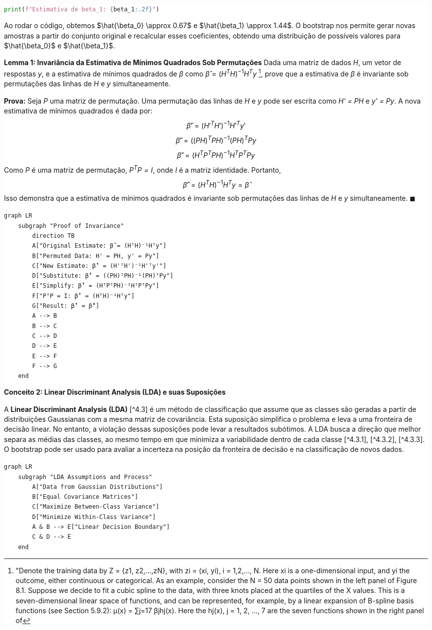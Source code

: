 ```python
print(f"Estimativa de beta_1: {beta_1:.2f}")
```
Ao rodar o código, obtemos $\hat{\beta_0} \approx 0.67$ e $\hat{\beta_1} \approx 1.44$. O bootstrap nos permite gerar novas amostras a partir do conjunto original e recalcular esses coeficientes, obtendo uma distribuição de possíveis valores para $\hat{\beta_0}$ e $\hat{\beta_1}$.

**Lemma 1: Invariância da Estimativa de Mínimos Quadrados Sob Permutações**
Dada uma matriz de dados *H*, um vetor de respostas *y*, e a estimativa de mínimos quadrados de $\beta$ como $\hat{\beta} = (H^T H)^{-1} H^T y$ [^8.2], prove que a estimativa de $\beta$ é invariante sob permutações das linhas de *H* e *y* simultaneamente.

**Prova:**
Seja *P* uma matriz de permutação. Uma permutação das linhas de *H* e *y* pode ser escrita como *H' = PH* e *y' = Py*. A nova estimativa de mínimos quadrados é dada por:
$$ \hat{\beta}' = (H'^T H')^{-1} H'^T y' $$
$$ \hat{\beta}' = ((PH)^T PH)^{-1} (PH)^T Py $$
$$ \hat{\beta}' = (H^T P^T PH)^{-1} H^T P^T Py $$
Como *P* é uma matriz de permutação, $P^T P = I$, onde *I* é a matriz identidade. Portanto,
$$ \hat{\beta}' = (H^T H)^{-1} H^T y = \hat{\beta} $$
Isso demonstra que a estimativa de mínimos quadrados é invariante sob permutações das linhas de *H* e *y* simultaneamente. $\blacksquare$
```mermaid
graph LR
    subgraph "Proof of Invariance"
        direction TB
        A["Original Estimate: β̂ = (HᵀH)⁻¹Hᵀy"]
        B["Permuted Data: H' = PH, y' = Py"]
        C["New Estimate: β̂' = (H'ᵀH')⁻¹H'ᵀy'"]
        D["Substitute: β̂' = ((PH)ᵀPH)⁻¹(PH)ᵀPy"]
        E["Simplify: β̂' = (HᵀPᵀPH)⁻¹HᵀPᵀPy"]
        F["PᵀP = I: β̂' = (HᵀH)⁻¹Hᵀy"]
        G["Result: β̂' = β̂"]
        A --> B
        B --> C
        C --> D
        D --> E
        E --> F
        F --> G
    end
```

**Conceito 2: Linear Discriminant Analysis (LDA) e suas Suposições**

A **Linear Discriminant Analysis (LDA)** [^4.3] é um método de classificação que assume que as classes são geradas a partir de distribuições Gaussianas com a mesma matriz de covariância. Esta suposição simplifica o problema e leva a uma fronteira de decisão linear. No entanto, a violação dessas suposições pode levar a resultados subótimos. A LDA busca a direção que melhor separa as médias das classes, ao mesmo tempo em que minimiza a variabilidade dentro de cada classe [^4.3.1], [^4.3.2], [^4.3.3]. O bootstrap pode ser usado para avaliar a incerteza na posição da fronteira de decisão e na classificação de novos dados.
```mermaid
graph LR
    subgraph "LDA Assumptions and Process"
        A["Data from Gaussian Distributions"]
        B["Equal Covariance Matrices"]
        C["Maximize Between-Class Variance"]
        D["Minimize Within-Class Variance"]
        A & B --> E["Linear Decision Boundary"]
        C & D --> E
    end
```


[^8.1]: "For most of this book, the fitting (learning) of models has been achieved by minimizing a sum of squares for regression, or by minimizing cross-entropy for classification. In fact, both of these minimizations are instances of the maximum likelihood approach to fitting. In this chapter we provide a general exposition of the maximum likelihood approach, as well as the Bayesian method for inference. The bootstrap, introduced in Chapter 7, is discussed in this context, and its relation to maximum likelihood and Bayes is described. Finally, we present some related techniques for model averaging and improvement, including committee methods, bagging, stacking and bumping." *(Trecho de <Model Inference and Averaging>)*
[^8.2]: "Denote the training data by Z = {z1, z2,...,zN}, with zi = (xi, yi), i = 1,2,..., N. Here xi is a one-dimensional input, and yi the outcome, either continuous or categorical. As an example, consider the N = 50 data points shown in the left panel of Figure 8.1. Suppose we decide to fit a cubic spline to the data, with three knots placed at the quartiles of the X values. This is a seven-dimensional linear space of functions, and can be represented, for example, by a linear expansion of B-spline basis functions (see Section 5.9.2):  μ(x) = ∑j=17 βjhj(x). Here the hj(x), j = 1, 2, ..., 7 are the seven functions shown in the right panel of